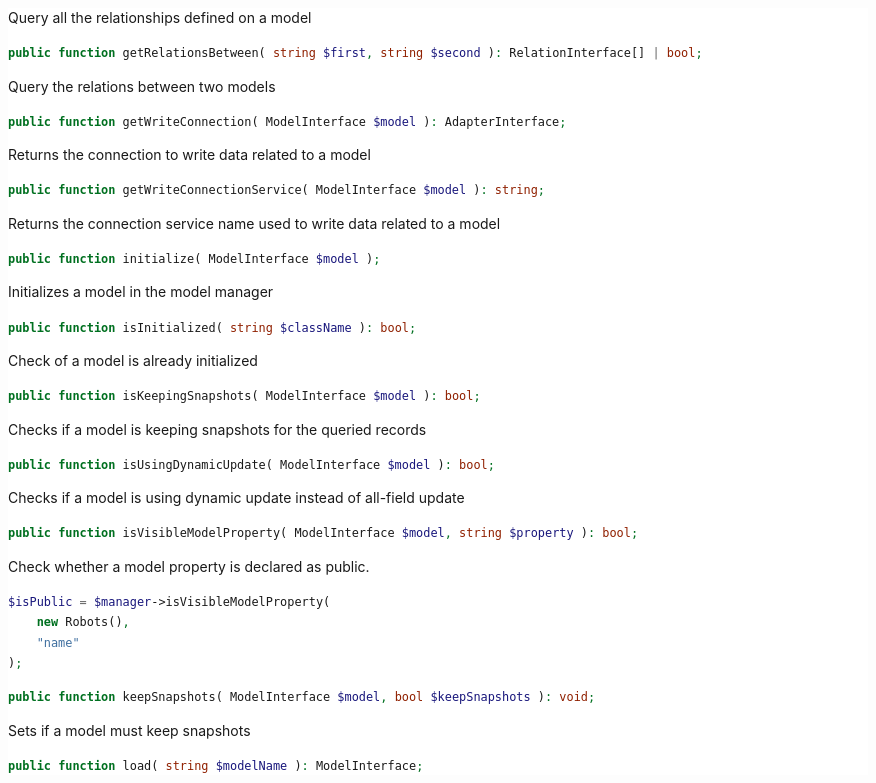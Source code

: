 Query all the relationships defined on a model

```php
public function getRelationsBetween( string $first, string $second ): RelationInterface[] | bool;
```

Query the relations between two models

```php
public function getWriteConnection( ModelInterface $model ): AdapterInterface;
```

Returns the connection to write data related to a model

```php
public function getWriteConnectionService( ModelInterface $model ): string;
```

Returns the connection service name used to write data related to a model

```php
public function initialize( ModelInterface $model );
```

Initializes a model in the model manager

```php
public function isInitialized( string $className ): bool;
```

Check of a model is already initialized

```php
public function isKeepingSnapshots( ModelInterface $model ): bool;
```

Checks if a model is keeping snapshots for the queried records

```php
public function isUsingDynamicUpdate( ModelInterface $model ): bool;
```

Checks if a model is using dynamic update instead of all-field update

```php
public function isVisibleModelProperty( ModelInterface $model, string $property ): bool;
```

Check whether a model property is declared as public.

```php
$isPublic = $manager->isVisibleModelProperty(
    new Robots(),
    "name"
);
```

```php
public function keepSnapshots( ModelInterface $model, bool $keepSnapshots ): void;
```

Sets if a model must keep snapshots

```php
public function load( string $modelName ): ModelInterface;
```
